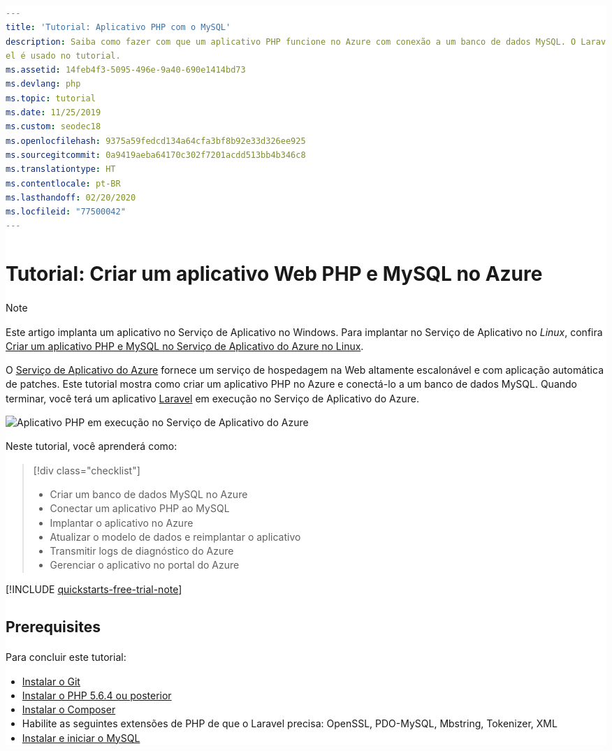 ```yaml
---
title: 'Tutorial: Aplicativo PHP com o MySQL'
description: Saiba como fazer com que um aplicativo PHP funcione no Azure com conexão a um banco de dados MySQL. O Laravel é usado no tutorial.
ms.assetid: 14feb4f3-5095-496e-9a40-690e1414bd73
ms.devlang: php
ms.topic: tutorial
ms.date: 11/25/2019
ms.custom: seodec18
ms.openlocfilehash: 9375a59fedcd134a64cfa3bf8b92e33d326ee925
ms.sourcegitcommit: 0a9419aeba64170c302f7201acdd513bb4b346c8
ms.translationtype: HT
ms.contentlocale: pt-BR
ms.lasthandoff: 02/20/2020
ms.locfileid: "77500042"
---
```

# <a name="tutorial-build-a-php-and-mysql-app-in-azure"></a>Tutorial: Criar um aplicativo Web PHP e MySQL no Azure

> [!NOTE]
> Este artigo implanta um aplicativo no Serviço de Aplicativo no Windows. Para implantar no Serviço de Aplicativo no _Linux_, confira [Criar um aplicativo PHP e MySQL no Serviço de Aplicativo do Azure no Linux](./containers/tutorial-php-mysql-app.md).
>

O [Serviço de Aplicativo do Azure](overview.md) fornece um serviço de hospedagem na Web altamente escalonável e com aplicação automática de patches. Este tutorial mostra como criar um aplicativo PHP no Azure e conectá-lo a um banco de dados MySQL. Quando terminar, você terá um aplicativo [Laravel](https://laravel.com/) em execução no Serviço de Aplicativo do Azure.

![Aplicativo PHP em execução no Serviço de Aplicativo do Azure](./media/app-service-web-tutorial-php-mysql/complete-checkbox-published.png)

Neste tutorial, você aprenderá como:

> [!div class="checklist"]
> * Criar um banco de dados MySQL no Azure
> * Conectar um aplicativo PHP ao MySQL
> * Implantar o aplicativo no Azure
> * Atualizar o modelo de dados e reimplantar o aplicativo
> * Transmitir logs de diagnóstico do Azure
> * Gerenciar o aplicativo no portal do Azure

[!INCLUDE [quickstarts-free-trial-note](../../includes/quickstarts-free-trial-note.md)]

## <a name="prerequisites"></a>Prerequisites

Para concluir este tutorial:

* [Instalar o Git](https://git-scm.com/)
* [Instalar o PHP 5.6.4 ou posterior](https://php.net/downloads.php)
* [Instalar o Composer](https://getcomposer.org/doc/00-intro.md)
* Habilite as seguintes extensões de PHP de que o Laravel precisa: OpenSSL, PDO-MySQL, Mbstring, Tokenizer, XML
* [Instalar e iniciar o MySQL](https://dev.mysql.com/doc/refman/5.7/en/installing.html) 
